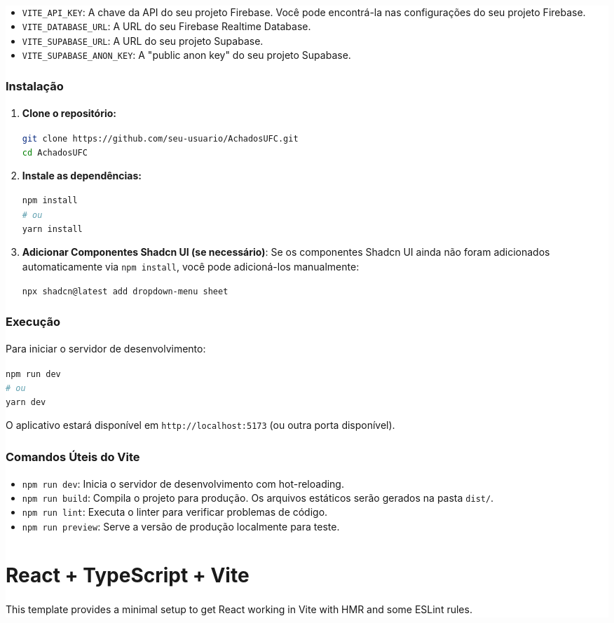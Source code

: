 *   `VITE_API_KEY`: A chave da API do seu projeto Firebase. Você pode encontrá-la nas configurações do seu projeto Firebase.
*   `VITE_DATABASE_URL`: A URL do seu Firebase Realtime Database.
*   `VITE_SUPABASE_URL`: A URL do seu projeto Supabase.
*   `VITE_SUPABASE_ANON_KEY`: A "public anon key" do seu projeto Supabase.

### Instalação

1.  **Clone o repositório:**

    ```bash
    git clone https://github.com/seu-usuario/AchadosUFC.git
    cd AchadosUFC
    ```

2.  **Instale as dependências:**

    ```bash
    npm install
    # ou
    yarn install
    ```

3.  **Adicionar Componentes Shadcn UI (se necessário)**: Se os componentes Shadcn UI ainda não foram adicionados automaticamente via `npm install`, você pode adicioná-los manualmente:
    ```bash
    npx shadcn@latest add dropdown-menu sheet
    ```

### Execução

Para iniciar o servidor de desenvolvimento:

```bash
npm run dev
# ou
yarn dev
```

O aplicativo estará disponível em `http://localhost:5173` (ou outra porta disponível).

### Comandos Úteis do Vite

*   `npm run dev`: Inicia o servidor de desenvolvimento com hot-reloading.
*   `npm run build`: Compila o projeto para produção. Os arquivos estáticos serão gerados na pasta `dist/`.
*   `npm run lint`: Executa o linter para verificar problemas de código.
*   `npm run preview`: Serve a versão de produção localmente para teste.

# React + TypeScript + Vite

This template provides a minimal setup to get React working in Vite with HMR and some ESLint rules.
